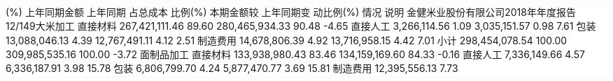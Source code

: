 (%)
上年同期金额
上年同期
占总成本
比例(%)
本期金额较
上年同期变
动比例(%)
情况
说明
金健米业股份有限公司2018年年度报告
12/149大米加工
直接材料
267,421,111.46
89.60
280,465,934.33
90.48
-4.65
直接人工
3,266,114.56
1.09
3,035,151.57
0.98
7.61
包装
13,088,046.13
4.39
12,767,491.11
4.12
2.51
制造费用
14,678,806.39
4.92
13,716,958.15
4.42
7.01
小计
298,454,078.54
100.00
309,985,535.16
100.00
-3.72
面制品加工
直接材料
133,938,980.43
83.46
134,159,169.60
84.33
-0.16
直接人工
7,336,149.66
4.57
6,336,187.91
3.98
15.78
包装
6,806,799.70
4.24
5,877,470.77
3.69
15.81
制造费用
12,395,556.13
7.73